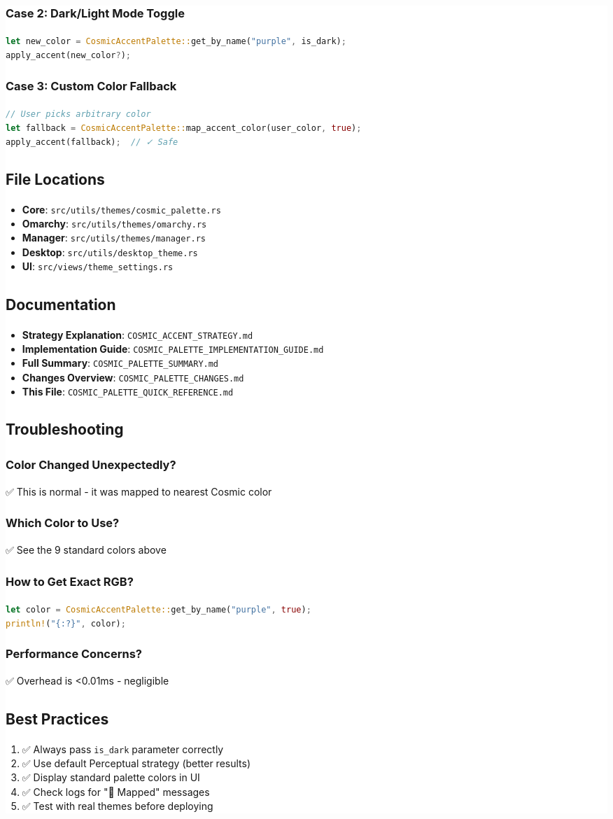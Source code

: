 ### Case 2: Dark/Light Mode Toggle
```rust
let new_color = CosmicAccentPalette::get_by_name("purple", is_dark);
apply_accent(new_color?);
```

### Case 3: Custom Color Fallback
```rust
// User picks arbitrary color
let fallback = CosmicAccentPalette::map_accent_color(user_color, true);
apply_accent(fallback);  // ✓ Safe
```

## File Locations

- **Core**: `src/utils/themes/cosmic_palette.rs`
- **Omarchy**: `src/utils/themes/omarchy.rs`
- **Manager**: `src/utils/themes/manager.rs`
- **Desktop**: `src/utils/desktop_theme.rs`
- **UI**: `src/views/theme_settings.rs`

## Documentation

- **Strategy Explanation**: `COSMIC_ACCENT_STRATEGY.md`
- **Implementation Guide**: `COSMIC_PALETTE_IMPLEMENTATION_GUIDE.md`
- **Full Summary**: `COSMIC_PALETTE_SUMMARY.md`
- **Changes Overview**: `COSMIC_PALETTE_CHANGES.md`
- **This File**: `COSMIC_PALETTE_QUICK_REFERENCE.md`

## Troubleshooting

### Color Changed Unexpectedly?
✅ This is normal - it was mapped to nearest Cosmic color

### Which Color to Use?
✅ See the 9 standard colors above

### How to Get Exact RGB?
```rust
let color = CosmicAccentPalette::get_by_name("purple", true);
println!("{:?}", color);
```

### Performance Concerns?
✅ Overhead is <0.01ms - negligible

## Best Practices

1. ✅ Always pass `is_dark` parameter correctly
2. ✅ Use default Perceptual strategy (better results)
3. ✅ Display standard palette colors in UI
4. ✅ Check logs for "🎨 Mapped" messages
5. ✅ Test with real themes before deploying
